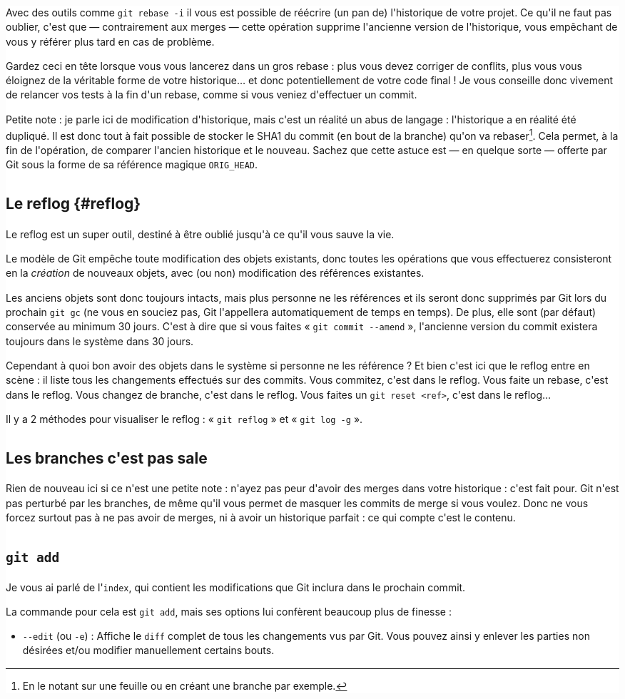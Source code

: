 Avec des outils comme `git rebase -i` il vous est possible de réécrire (un pan de) l'historique de votre projet. Ce qu'il ne faut pas oublier, c'est que — contrairement aux merges — cette opération supprime l'ancienne version de l'historique, vous empêchant de vous y référer plus tard en cas de problème.

Gardez ceci en tête lorsque vous vous lancerez dans un gros rebase : plus vous devez corriger de conflits, plus vous vous éloignez de la véritable forme de votre historique… et donc potentiellement de votre code final ! Je vous conseille donc vivement de relancer vos tests à la fin d'un rebase, comme si vous veniez d'effectuer un commit.

Petite note : je parle ici de modification d'historique, mais c'est un réalité un abus de langage : l'historique a en réalité été dupliqué. Il est donc tout à fait possible de stocker le SHA1 du commit (en bout de la branche) qu'on va rebaser[^marquercommit]. Cela permet, à la fin de l'opération, de comparer l'ancien historique et le nouveau. Sachez que cette astuce est — en quelque sorte — offerte par Git sous la forme de sa référence magique `ORIG_HEAD`.

[^marquercommit]: En le notant sur une feuille ou en créant une branche par exemple.

## Le reflog {#reflog}

Le reflog est un super outil, destiné à être oublié jusqu'à ce qu'il vous sauve la vie.

Le modèle de Git empêche toute modification des objets existants, donc toutes les opérations que vous effectuerez consisteront en la _création_ de nouveaux objets, avec (ou non) modification des références existantes.

Les anciens objets sont donc toujours intacts, mais plus personne ne les références et ils seront donc supprimés par Git lors du prochain `git gc` (ne vous en souciez pas, Git l'appellera automatiquement de temps en temps). De plus, elle sont (par défaut) conservée au minimum 30 jours. C'est à dire que si vous faites « `git commit --amend` », l'ancienne version du commit existera toujours dans le système dans 30 jours.

Cependant à quoi bon avoir des objets dans le système si personne ne les référence ? Et bien c'est ici que le reflog entre en scène : il liste tous les changements effectués sur des commits. Vous commitez, c'est dans le reflog. Vous faite un rebase, c'est dans le reflog. Vous changez de branche, c'est dans le reflog. Vous faites un `git reset <ref>`, c'est dans le reflog…

Il y a 2 méthodes pour visualiser le reflog : « `git reflog` » et « `git log -g` ».

## Les branches c'est pas sale

Rien de nouveau ici si ce n'est une petite note : n'ayez pas peur d'avoir des merges dans votre historique : c'est fait pour. Git n'est pas perturbé par les branches, de même qu'il vous permet de masquer les commits de merge si vous voulez. Donc ne vous forcez surtout pas à ne pas avoir de merges, ni à avoir un historique parfait : ce qui compte c'est le contenu.

## `git add`

Je vous ai parlé de l'`index`, qui contient les modifications que Git inclura dans le prochain commit.

La commande pour cela est `git add`, mais ses options lui confèrent beaucoup plus de finesse :

- `--edit` (ou `-e`)
:	Affiche le `diff` complet de tous les changements vus par Git. Vous pouvez ainsi y enlever les parties non désirées et/ou modifier manuellement certains bouts.
